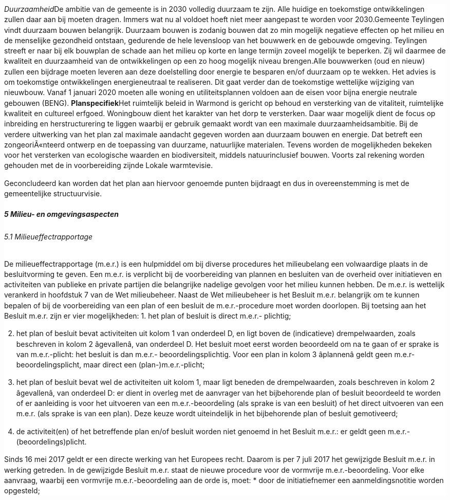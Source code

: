 *Duurzaamheid*De ambitie van de gemeente is in 2030 volledig duurzaam te zijn. Alle huidige en toekomstige ontwikkelingen zullen daar aan bij moeten dragen. Immers wat nu al voldoet hoeft niet meer aangepast te worden voor 2030\.Gemeente Teylingen vindt duurzaam bouwen belangrijk. Duurzaam bouwen is zodanig bouwen dat zo min mogelijk negatieve effecten op het milieu en de menselijke gezondheid ontstaan, gedurende de hele levensloop van het bouwwerk en de gebouwde omgeving. Teylingen streeft er naar bij elk bouwplan de schade aan het milieu op korte en lange termijn zoveel mogelijk te beperken. Zij wil daarmee de kwaliteit en duurzaamheid van de ontwikkelingen op een zo hoog mogelijk niveau brengen.Alle bouwwerken (oud en nieuw) zullen een bijdrage moeten leveren aan deze doelstelling door energie te besparen en/of duurzaam op te wekken. Het advies is om toekomstige ontwikkelingen energieneutraal te realiseren. Dit gaat verder dan de toekomstige wettelijke wijziging van nieuwbouw. Vanaf 1 januari 2020 moeten alle woning en utiliteitsplannen voldoen aan de eisen voor bijna energie neutrale gebouwen (BENG). **Planspecifiek**Het ruimtelijk beleid in Warmond is gericht op behoud en versterking van de vitaliteit, ruimtelijke kwaliteit en cultureel erfgoed. Woningbouw dient het karakter van het dorp te versterken. Daar waar mogelijk dient de focus op inbreiding en herstructurering te liggen waarbij er gebruik gemaakt wordt van een maximale duurzaamheidsambitie. Bij de verdere uitwerking van het plan zal maximale aandacht gegeven worden aan duurzaam bouwen en energie. Dat betreft een zongeoriÃ«nteerd ontwerp en de toepassing van duurzame, natuurlijke materialen. Tevens worden de mogelijkheden bekeken voor het versterken van ecologische waarden en biodiversiteit, middels natuurinclusief bouwen. Voorts zal rekening worden gehouden met de in voorbereiding zijnde Lokale warmtevisie.

Geconcludeerd kan worden dat het plan aan hiervoor genoemde punten bijdraagt en dus in overeenstemming is met de gemeentelijke structuurvisie.

##### 5 Milieu\- en omgevingsaspecten

###### 5\.1 Milieueffectrapportage

De milieueffectrapportage (m.e.r.) is een hulpmiddel om bij diverse procedures het milieubelang een volwaardige plaats in de besluitvorming te geven. Een m.e.r. is verplicht bij de voorbereiding van plannen en besluiten van de overheid over initiatieven en activiteiten van publieke en private partijen die belangrijke nadelige gevolgen voor het milieu kunnen hebben. De m.e.r. is wettelijk verankerd in hoofdstuk 7 van de Wet milieubeheer. Naast de Wet milieubeheer is het Besluit m.e.r. belangrijk om te kunnen bepalen of bij de voorbereiding van een plan of een besluit de m.e.r.\-procedure moet worden doorlopen. Bij toetsing aan het Besluit m.e.r. zijn er vier mogelijkheden: 1. het plan of besluit is direct m.e.r.\- plichtig;

2. het plan of besluit bevat activiteiten uit kolom 1 van onderdeel D, en ligt boven de (indicatieve) drempelwaarden, zoals beschreven in kolom 2 âgevallenâ, van onderdeel D. Het besluit moet eerst worden beoordeeld om na te gaan of er sprake is van m.e.r.\-plicht: het besluit is dan m.e.r.\- beoordelingsplichtig. Voor een plan in kolom 3 âplannenâ geldt geen m.e.r\-beoordelingsplicht, maar direct een (plan\-)m.e.r.\-plicht;

3. het plan of besluit bevat wel de activiteiten uit kolom 1, maar ligt beneden de drempelwaarden, zoals beschreven in kolom 2 âgevallenâ, van onderdeel D: er dient in overleg met de aanvrager van het bijbehorende plan of besluit beoordeeld te worden of er aanleiding is voor het uitvoeren van een m.e.r.\-beoordeling (als sprake is van een besluit) of het direct uitvoeren van een m.e.r. (als sprake is van een plan). Deze keuze wordt uiteindelijk in het bijbehorende plan of besluit gemotiveerd;

4. de activiteit(en) of het betreffende plan en/of besluit worden niet genoemd in het Besluit m.e.r.: er geldt geen m.e.r.\- (beoordelings)plicht.

Sinds 16 mei 2017 geldt er een directe werking van het Europees recht. Daarom is per 7 juli 2017 het gewijzigde Besluit m.e.r. in werking getreden. In de gewijzigde Besluit m.e.r. staat de nieuwe procedure voor de vormvrije m.e.r.\-beoordeling. Voor elke aanvraag, waarbij een vormvrije m.e.r.\-beoordeling aan de orde is, moet: * door de initiatiefnemer een aanmeldingsnotitie worden opgesteld;
